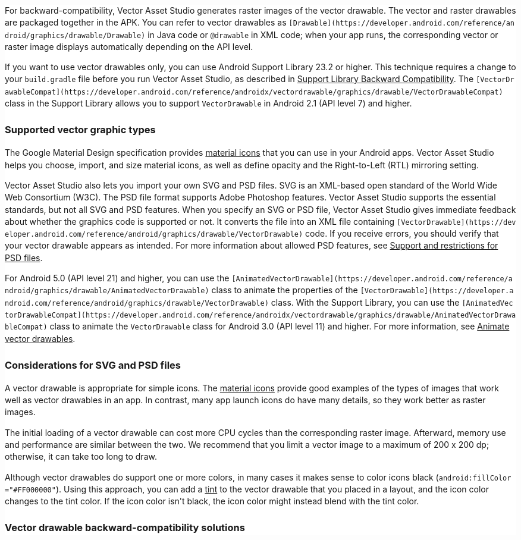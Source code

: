 For backward\-compatibility, Vector Asset Studio generates raster images of the vector drawable. The vector and raster drawables are packaged together in the APK. You can refer to vector drawables as `[Drawable](https://developer.android.com/reference/android/graphics/drawable/Drawable)` in Java code or `@drawable` in XML code; when your app runs, the corresponding vector or raster image displays automatically depending on the API level.

If you want to use vector drawables only, you can use Android Support Library 23.2 or higher. This technique requires a change to your `build.gradle` file before you run Vector Asset Studio, as described in [Support Library Backward Compatibility](#sloption). The `[VectorDrawableCompat](https://developer.android.com/reference/androidx/vectordrawable/graphics/drawable/VectorDrawableCompat)` class in the Support Library allows you to support `VectorDrawable` in Android 2.1 (API level 7) and higher.

### Supported vector graphic types

The Google Material Design specification provides [material icons](https://www.google.com/design/icons) that you can use in your Android apps. Vector Asset Studio helps you choose, import, and size material icons, as well as define opacity and the Right\-to\-Left (RTL) mirroring setting.

Vector Asset Studio also lets you import your own SVG and PSD files. SVG is an XML\-based open standard of the World Wide Web Consortium (W3C). The PSD file format supports Adobe Photoshop features. Vector Asset Studio supports the essential standards, but not all SVG and PSD features. When you specify an SVG or PSD file, Vector Asset Studio gives immediate feedback about whether the graphics code is supported or not. It converts the file into an XML file containing `[VectorDrawable](https://developer.android.com/reference/android/graphics/drawable/VectorDrawable)` code. If you receive errors, you should verify that your vector drawable appears as intended. For more information about allowed PSD features, see [Support and restrictions for PSD files](#PSD).

For Android 5.0 (API level 21) and higher, you can use the `[AnimatedVectorDrawable](https://developer.android.com/reference/android/graphics/drawable/AnimatedVectorDrawable)` class to animate the properties of the `[VectorDrawable](https://developer.android.com/reference/android/graphics/drawable/VectorDrawable)` class. With the Support Library, you can use the `[AnimatedVectorDrawableCompat](https://developer.android.com/reference/androidx/vectordrawable/graphics/drawable/AnimatedVectorDrawableCompat)` class to animate the `VectorDrawable` class for Android 3.0 (API level 11) and higher. For more information, see [Animate vector drawables](https://developer.android.com/training/material/animations#AnimVector).

### Considerations for SVG and PSD files

A vector drawable is appropriate for simple icons. The [material icons](https://www.google.com/design/icons) provide good examples of the types of images that work well as vector drawables in an app. In contrast, many app launch icons do have many details, so they work better as raster images.

The initial loading of a vector drawable can cost more CPU cycles than the corresponding raster image. Afterward, memory use and performance are similar between the two. We recommend that you limit a vector image to a maximum of 200 x 200 dp; otherwise, it can take too long to draw.

Although vector drawables do support one or more colors, in many cases it makes sense to color icons black (`android:fillColor="#FF000000"`). Using this approach, you can add a [tint](https://developer.android.com/training/material/drawables#DrawableTint) to the vector drawable that you placed in a layout, and the icon color changes to the tint color. If the icon color isn't black, the icon color might instead blend with the tint color.

### Vector drawable backward\-compatibility solutions
